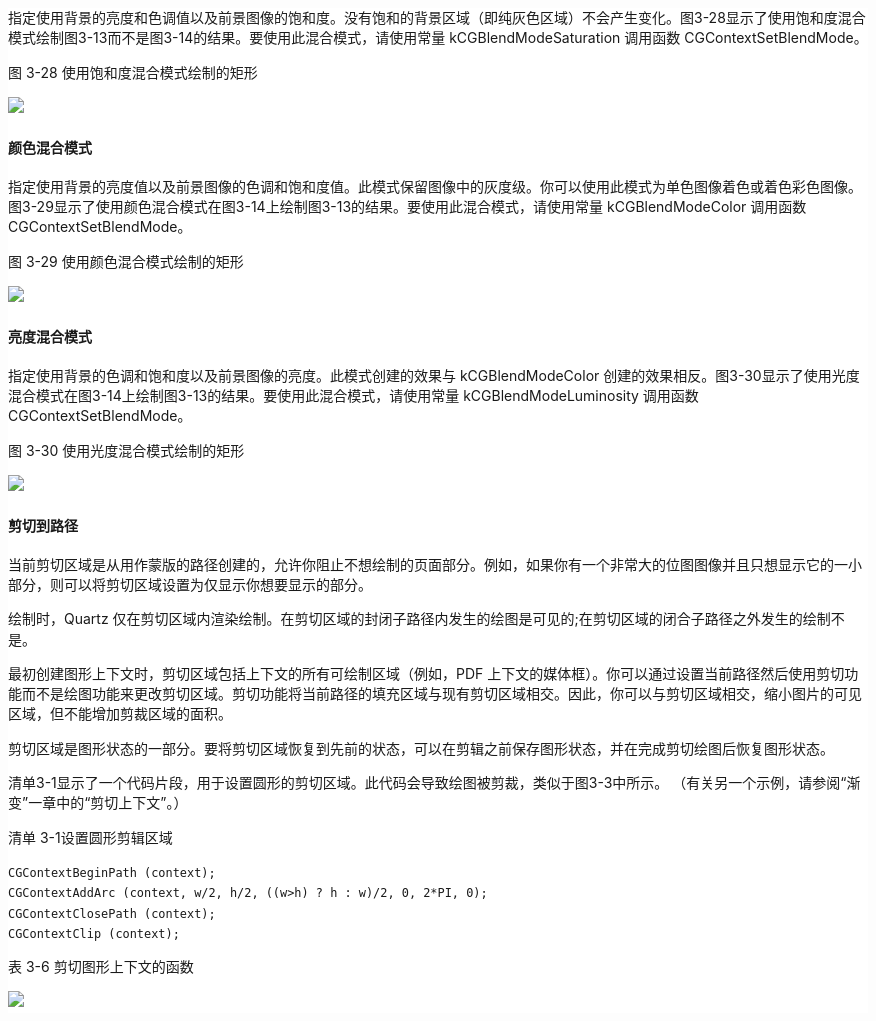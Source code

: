 指定使用背景的亮度和色调值以及前景图像的饱和度。没有饱和的背景区域（即纯灰色区域）不会产生变化。图3-28显示了使用饱和度混合模式绘制图3-13而不是图3-14的结果。要使用此混合模式，请使用常量 kCGBlendModeSaturation 调用函数 CGContextSetBlendMode。

图 3-28 使用饱和度混合模式绘制的矩形

![](https://developer.apple.com/library/archive/documentation/GraphicsImaging/Conceptual/drawingwithquartz2d/Art/blm_saturation.gif)

#### 颜色混合模式

指定使用背景的亮度值以及前景图像的色调和饱和度值。此模式保留图像中的灰度级。你可以使用此模式为单色图像着色或着色彩色图像。图3-29显示了使用颜色混合模式在图3-14上绘制图3-13的结果。要使用此混合模式，请使用常量 kCGBlendModeColor 调用函数 CGContextSetBlendMode。

图 3-29 使用颜色混合模式绘制的矩形

![](https://developer.apple.com/library/archive/documentation/GraphicsImaging/Conceptual/drawingwithquartz2d/Art/blm_color.gif)

#### 亮度混合模式

指定使用背景的色调和饱和度以及前景图像的亮度。此模式创建的效果与 kCGBlendModeColor 创建的效果相反。图3-30显示了使用光度混合模式在图3-14上绘制图3-13的结果。要使用此混合模式，请使用常量 kCGBlendModeLuminosity 调用函数 CGContextSetBlendMode。

图 3-30 使用光度混合模式绘制的矩形

![](https://developer.apple.com/library/archive/documentation/GraphicsImaging/Conceptual/drawingwithquartz2d/Art/blm_luminosity.gif)

#### 剪切到路径

当前剪切区域是从用作蒙版的路径创建的，允许你阻止不想绘制的页面部分。例如，如果你有一个非常大的位图图像并且只想显示它的一小部分，则可以将剪切区域设置为仅显示你想要显示的部分。

绘制时，Quartz 仅在剪切区域内渲染绘制。在剪切区域的封闭子路径内发生的绘图是可见的;在剪切区域的闭合子路径之外发生的绘制不是。

最初创建图形上下文时，剪切区域包括上下文的所有可绘制区域（例如，PDF 上下文的媒体框）。你可以通过设置当前路径然后使用剪切功能而不是绘图功能来更改剪切区域。剪切功能将当前路径的填充区域与现有剪切区域相交。因此，你可以与剪切区域相交，缩小图片的可见区域，但不能增加剪裁区域的面积。

剪切区域是图形状态的一部分。要将剪切区域恢复到先前的状态，可以在剪辑之前保存图形状态，并在完成剪切绘图后恢复图形状态。

清单3-1显示了一个代码片段，用于设置圆形的剪切区域。此代码会导致绘图被剪裁，类似于图3-3中所示。 （有关另一个示例，请参阅“渐变”一章中的“剪切上下文”。）

清单 3-1设置圆形剪辑区域
```objc
CGContextBeginPath (context);
CGContextAddArc (context, w/2, h/2, ((w>h) ? h : w)/2, 0, 2*PI, 0);
CGContextClosePath (context);
CGContextClip (context);
```

表 3-6 剪切图形上下文的函数

![](https://github.com/yangxiaoju/Blogs/blob/master/iOS/UI/Quartz%202D%20Programming%20Guide/%E8%B7%AF%E5%BE%84/Table%203-6.png?raw=true)